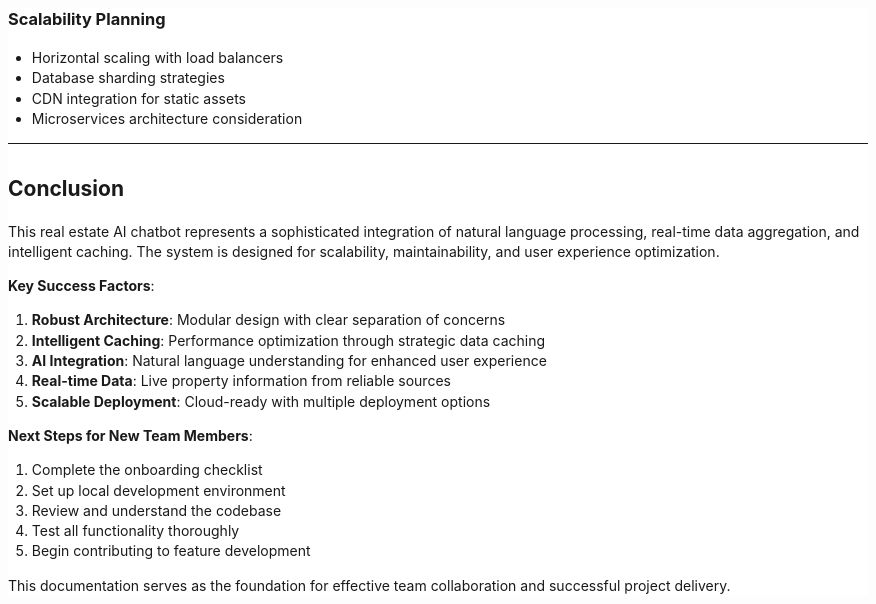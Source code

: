 ### **Scalability Planning**
- Horizontal scaling with load balancers
- Database sharding strategies
- CDN integration for static assets
- Microservices architecture consideration

---

## Conclusion

This real estate AI chatbot represents a sophisticated integration of natural language processing, real-time data aggregation, and intelligent caching. The system is designed for scalability, maintainability, and user experience optimization.

**Key Success Factors**:
1. **Robust Architecture**: Modular design with clear separation of concerns
2. **Intelligent Caching**: Performance optimization through strategic data caching
3. **AI Integration**: Natural language understanding for enhanced user experience
4. **Real-time Data**: Live property information from reliable sources
5. **Scalable Deployment**: Cloud-ready with multiple deployment options

**Next Steps for New Team Members**:
1. Complete the onboarding checklist
2. Set up local development environment
3. Review and understand the codebase
4. Test all functionality thoroughly
5. Begin contributing to feature development

This documentation serves as the foundation for effective team collaboration and successful project delivery.

